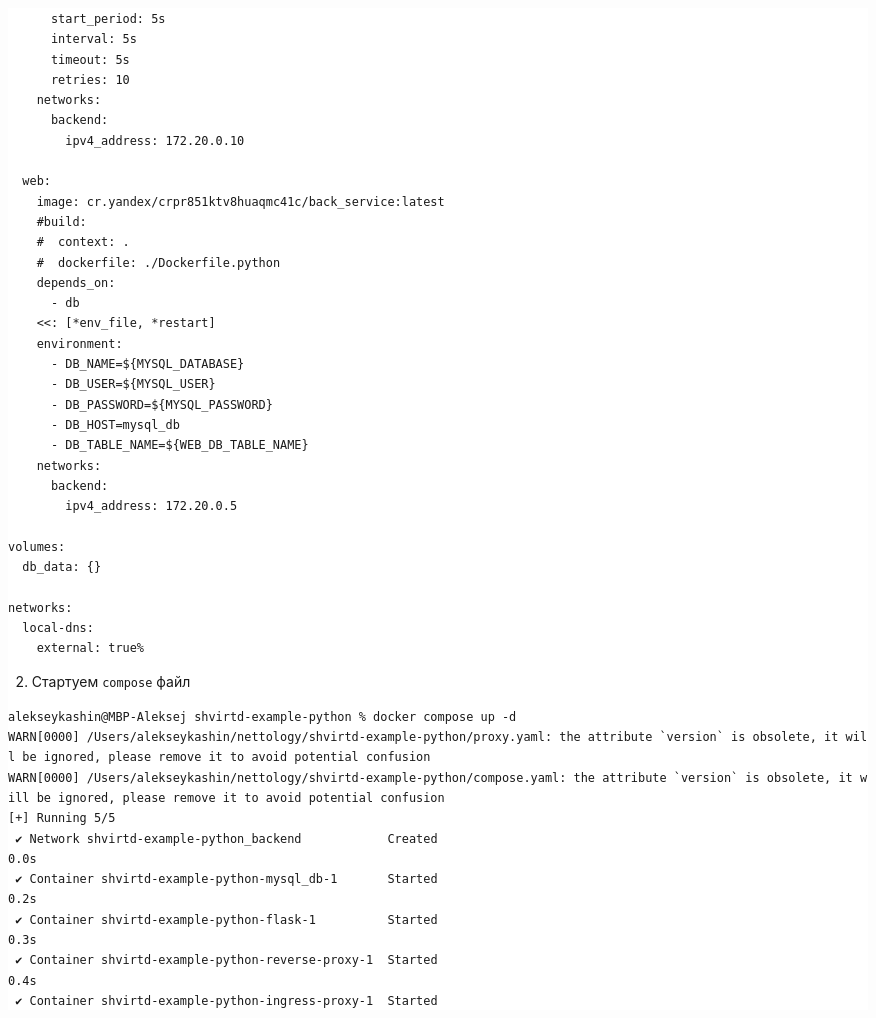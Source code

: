```
      start_period: 5s
      interval: 5s
      timeout: 5s
      retries: 10
    networks:
      backend:
        ipv4_address: 172.20.0.10

  web:
    image: cr.yandex/crpr851ktv8huaqmc41c/back_service:latest
    #build:
    #  context: .
    #  dockerfile: ./Dockerfile.python
    depends_on: 
      - db
    <<: [*env_file, *restart]
    environment:
      - DB_NAME=${MYSQL_DATABASE}
      - DB_USER=${MYSQL_USER}
      - DB_PASSWORD=${MYSQL_PASSWORD}
      - DB_HOST=mysql_db
      - DB_TABLE_NAME=${WEB_DB_TABLE_NAME}
    networks:
      backend:
        ipv4_address: 172.20.0.5

volumes:
  db_data: {}

networks:
  local-dns:
    external: true%  
```

2. Стартуем ``compose`` файл

```
alekseykashin@MBP-Aleksej shvirtd-example-python % docker compose up -d
WARN[0000] /Users/alekseykashin/nettology/shvirtd-example-python/proxy.yaml: the attribute `version` is obsolete, it will be ignored, please remove it to avoid potential confusion 
WARN[0000] /Users/alekseykashin/nettology/shvirtd-example-python/compose.yaml: the attribute `version` is obsolete, it will be ignored, please remove it to avoid potential confusion 
[+] Running 5/5
 ✔ Network shvirtd-example-python_backend            Created                                                                                                                              0.0s 
 ✔ Container shvirtd-example-python-mysql_db-1       Started                                                                                                                              0.2s 
 ✔ Container shvirtd-example-python-flask-1          Started                                                                                                                              0.3s 
 ✔ Container shvirtd-example-python-reverse-proxy-1  Started                                                                                                                              0.4s 
 ✔ Container shvirtd-example-python-ingress-proxy-1  Started  
```
